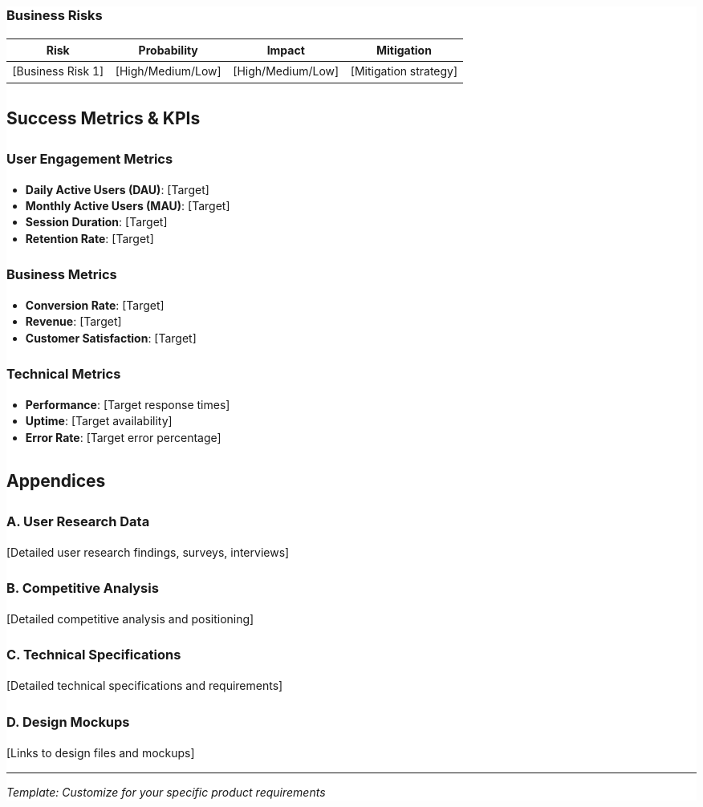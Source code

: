 ### **Business Risks**
| Risk | Probability | Impact | Mitigation |
|------|-------------|---------|------------|
| [Business Risk 1] | [High/Medium/Low] | [High/Medium/Low] | [Mitigation strategy] |

## **Success Metrics & KPIs**
### **User Engagement Metrics**
- **Daily Active Users (DAU)**: [Target]
- **Monthly Active Users (MAU)**: [Target]
- **Session Duration**: [Target]
- **Retention Rate**: [Target]

### **Business Metrics**
- **Conversion Rate**: [Target]
- **Revenue**: [Target]
- **Customer Satisfaction**: [Target]

### **Technical Metrics**
- **Performance**: [Target response times]
- **Uptime**: [Target availability]
- **Error Rate**: [Target error percentage]

## **Appendices**
### **A. User Research Data**
[Detailed user research findings, surveys, interviews]

### **B. Competitive Analysis**
[Detailed competitive analysis and positioning]

### **C. Technical Specifications**
[Detailed technical specifications and requirements]

### **D. Design Mockups**
[Links to design files and mockups]

---
*Template: Customize for your specific product requirements*
